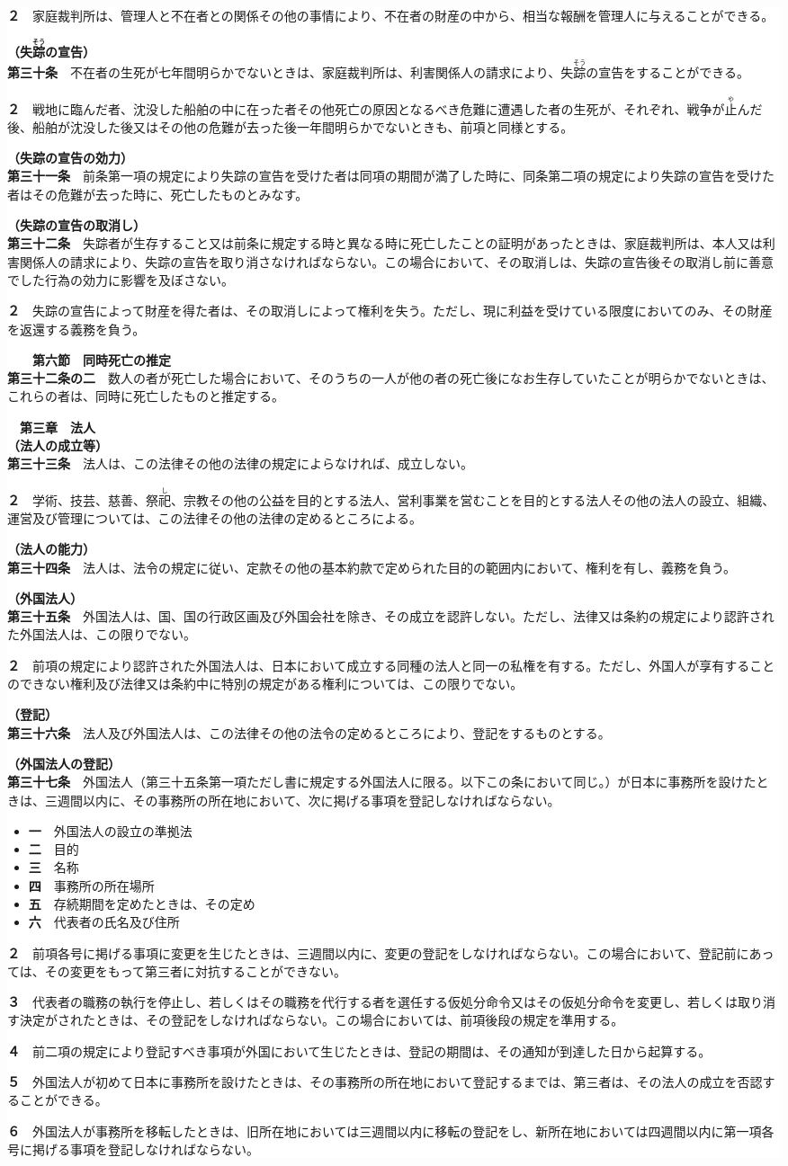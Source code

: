 **２**　家庭裁判所は、管理人と不在者との関係その他の事情により、不在者の財産の中から、相当な報酬を管理人に与えることができる。  
  
**（失<ruby>踪<rt>そう</rt></ruby>の宣告）**  
**第三十条**　不在者の生死が七年間明らかでないときは、家庭裁判所は、利害関係人の請求により、失<ruby>踪<rt>そう</rt></ruby>の宣告をすることができる。  
  
**２**　戦地に臨んだ者、沈没した船舶の中に在った者その他死亡の原因となるべき危難に遭遇した者の生死が、それぞれ、戦争が<ruby>止<rt>や</rt></ruby>んだ後、船舶が沈没した後又はその他の危難が去った後一年間明らかでないときも、前項と同様とする。  
  
**（失踪の宣告の効力）**  
**第三十一条**　前条第一項の規定により失踪の宣告を受けた者は同項の期間が満了した時に、同条第二項の規定により失踪の宣告を受けた者はその危難が去った時に、死亡したものとみなす。  
  
**（失踪の宣告の取消し）**  
**第三十二条**　失踪者が生存すること又は前条に規定する時と異なる時に死亡したことの証明があったときは、家庭裁判所は、本人又は利害関係人の請求により、失踪の宣告を取り消さなければならない。この場合において、その取消しは、失踪の宣告後その取消し前に善意でした行為の効力に影響を及ぼさない。  
  
**２**　失踪の宣告によって財産を得た者は、その取消しによって権利を失う。ただし、現に利益を受けている限度においてのみ、その財産を返還する義務を負う。  
  
&emsp;&emsp;**第六節　同時死亡の推定**  
**第三十二条の二**　数人の者が死亡した場合において、そのうちの一人が他の者の死亡後になお生存していたことが明らかでないときは、これらの者は、同時に死亡したものと推定する。  
  
&emsp;**第三章　法人**  
**（法人の成立等）**  
**第三十三条**　法人は、この法律その他の法律の規定によらなければ、成立しない。  
  
**２**　学術、技芸、慈善、祭<ruby>祀<rt>し</rt></ruby>、宗教その他の公益を目的とする法人、営利事業を営むことを目的とする法人その他の法人の設立、組織、運営及び管理については、この法律その他の法律の定めるところによる。  
  
**（法人の能力）**  
**第三十四条**　法人は、法令の規定に従い、定款その他の基本約款で定められた目的の範囲内において、権利を有し、義務を負う。  
  
**（外国法人）**  
**第三十五条**　外国法人は、国、国の行政区画及び外国会社を除き、その成立を認許しない。ただし、法律又は条約の規定により認許された外国法人は、この限りでない。  
  
**２**　前項の規定により認許された外国法人は、日本において成立する同種の法人と同一の私権を有する。ただし、外国人が享有することのできない権利及び法律又は条約中に特別の規定がある権利については、この限りでない。  
  
**（登記）**  
**第三十六条**　法人及び外国法人は、この法律その他の法令の定めるところにより、登記をするものとする。  
  
**（外国法人の登記）**  
**第三十七条**　外国法人（第三十五条第一項ただし書に規定する外国法人に限る。以下この条において同じ。）が日本に事務所を設けたときは、三週間以内に、その事務所の所在地において、次に掲げる事項を登記しなければならない。  
* **一**　外国法人の設立の準拠法  
* **二**　目的  
* **三**　名称  
* **四**　事務所の所在場所  
* **五**　存続期間を定めたときは、その定め  
* **六**　代表者の氏名及び住所  
  
**２**　前項各号に掲げる事項に変更を生じたときは、三週間以内に、変更の登記をしなければならない。この場合において、登記前にあっては、その変更をもって第三者に対抗することができない。  
  
**３**　代表者の職務の執行を停止し、若しくはその職務を代行する者を選任する仮処分命令又はその仮処分命令を変更し、若しくは取り消す決定がされたときは、その登記をしなければならない。この場合においては、前項後段の規定を準用する。  
  
**４**　前二項の規定により登記すべき事項が外国において生じたときは、登記の期間は、その通知が到達した日から起算する。  
  
**５**　外国法人が初めて日本に事務所を設けたときは、その事務所の所在地において登記するまでは、第三者は、その法人の成立を否認することができる。  
  
**６**　外国法人が事務所を移転したときは、旧所在地においては三週間以内に移転の登記をし、新所在地においては四週間以内に第一項各号に掲げる事項を登記しなければならない。  
  